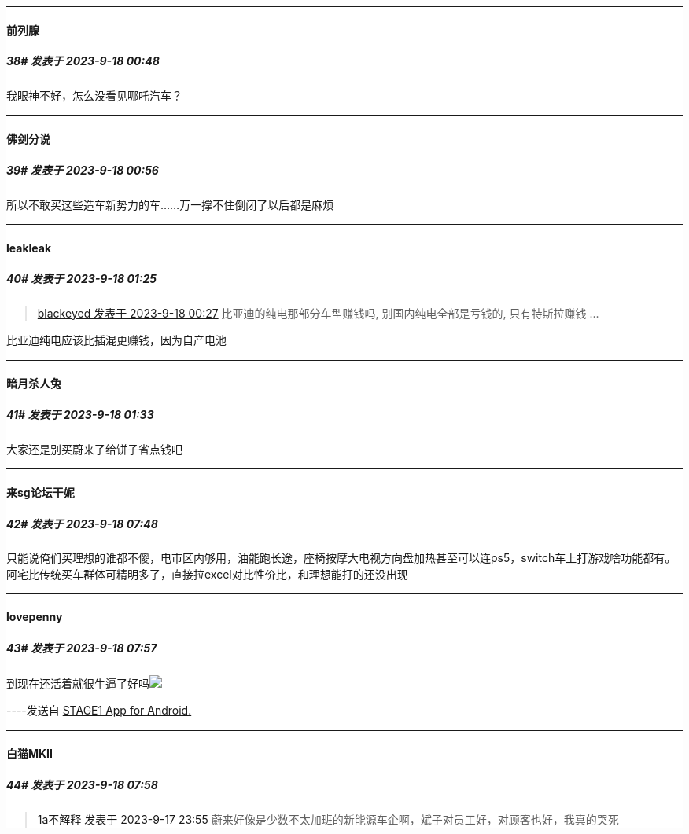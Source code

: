 *****

####  前列腺  
##### 38#       发表于 2023-9-18 00:48

我眼神不好，怎么没看见哪吒汽车？

*****

####  佛剑分说  
##### 39#       发表于 2023-9-18 00:56

所以不敢买这些造车新势力的车……万一撑不住倒闭了以后都是麻烦

*****

####  leakleak  
##### 40#       发表于 2023-9-18 01:25

<blockquote><a href="httphttps://bbs.saraba1st.com/2b/forum.php?mod=redirect&amp;goto=findpost&amp;pid=62441057&amp;ptid=2153167" target="_blank">blackeyed 发表于 2023-9-18 00:27</a>
比亚迪的纯电那部分车型赚钱吗, 别国内纯电全部是亏钱的, 只有特斯拉赚钱 ...</blockquote>
比亚迪纯电应该比插混更赚钱，因为自产电池

*****

####  暗月杀人兔  
##### 41#       发表于 2023-9-18 01:33

大家还是别买蔚来了给饼子省点钱吧

*****

####  来sg论坛干妮  
##### 42#       发表于 2023-9-18 07:48

只能说俺们买理想的谁都不傻，电市区内够用，油能跑长途，座椅按摩大电视方向盘加热甚至可以连ps5，switch车上打游戏啥功能都有。阿宅比传统买车群体可精明多了，直接拉excel对比性价比，和理想能打的还没出现

*****

####  lovepenny  
##### 43#       发表于 2023-9-18 07:57

到现在还活着就很牛逼了好吗<img src="https://static.saraba1st.com/image/smiley/face2017/037.png" referrerpolicy="no-referrer">

----发送自 [STAGE1 App for Android.](http://stage1.5j4m.com/?1.37)

*****

####  白猫MKII  
##### 44#       发表于 2023-9-18 07:58

<blockquote><a href="httphttps://bbs.saraba1st.com/2b/forum.php?mod=redirect&amp;goto=findpost&amp;pid=62440821&amp;ptid=2153167" target="_blank">1a不解释 发表于 2023-9-17 23:55</a>
蔚来好像是少数不太加班的新能源车企啊，斌子对员工好，对顾客也好，我真的哭死
